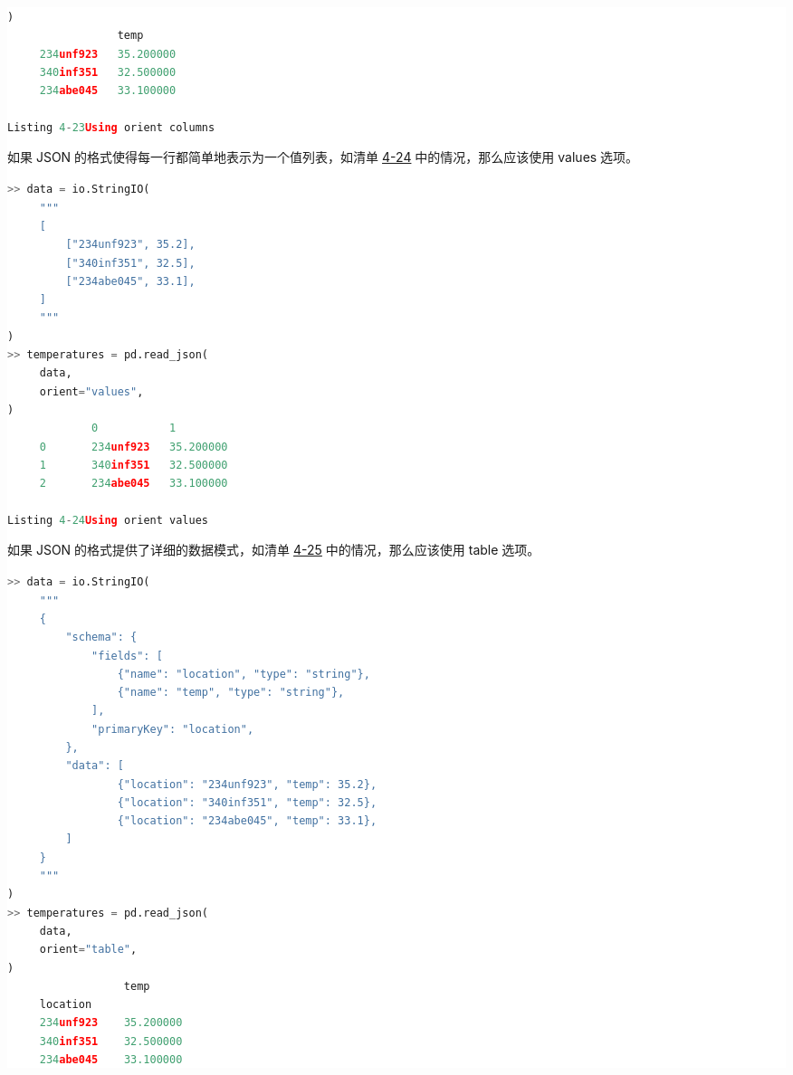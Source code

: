 ```py
)
                 temp
     234unf923   35.200000
     340inf351   32.500000
     234abe045   33.100000

Listing 4-23Using orient columns

```

如果 JSON 的格式使得每一行都简单地表示为一个值列表，如清单 [4-24](#PC24) 中的情况，那么应该使用 values 选项。

```py
>> data = io.StringIO(
     """
     [
         ["234unf923", 35.2],
         ["340inf351", 32.5],
         ["234abe045", 33.1],
     ]
     """
)
>> temperatures = pd.read_json(
     data,
     orient="values",
)
             0           1
     0       234unf923   35.200000
     1       340inf351   32.500000
     2       234abe045   33.100000

Listing 4-24Using orient values

```

如果 JSON 的格式提供了详细的数据模式，如清单 [4-25](#PC25) 中的情况，那么应该使用 table 选项。

```py
>> data = io.StringIO(
     """
     {
         "schema": {
             "fields": [
                 {"name": "location", "type": "string"},
                 {"name": "temp", "type": "string"},
             ],
             "primaryKey": "location",
         },
         "data": [
                 {"location": "234unf923", "temp": 35.2},
                 {"location": "340inf351", "temp": 32.5},
                 {"location": "234abe045", "temp": 33.1},
         ]
     }
     """
)
>> temperatures = pd.read_json(
     data,
     orient="table",
)
                  temp
     location
     234unf923    35.200000
     340inf351    32.500000
     234abe045    33.100000
```